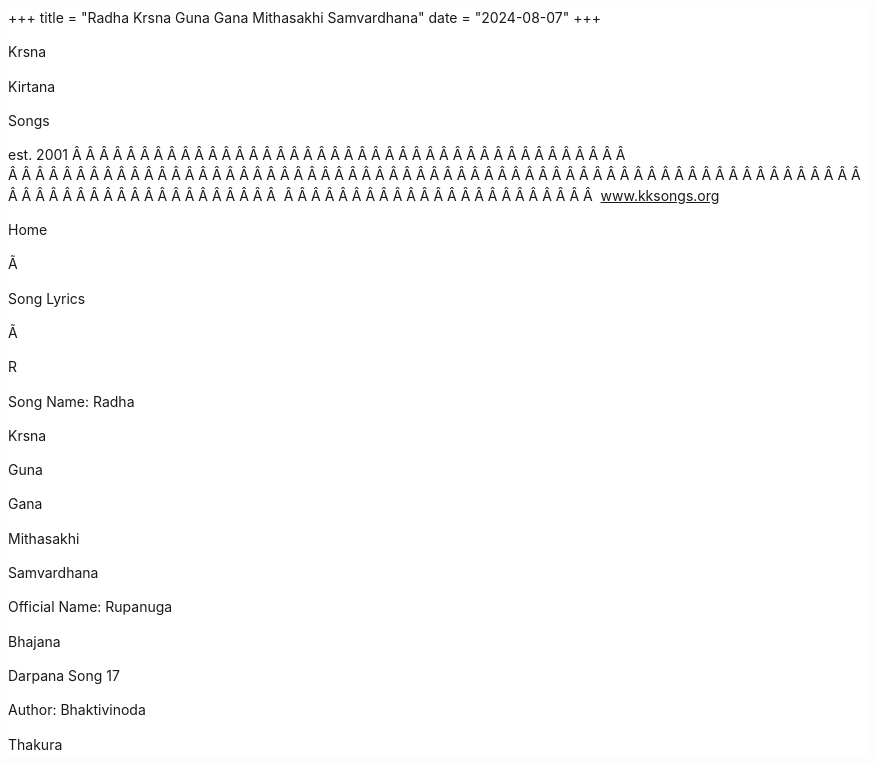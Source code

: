 +++ 
title = "Radha Krsna Guna Gana Mithasakhi Samvardhana"
date = "2024-08-07"
+++

Krsna
 
Kirtana
 
Songs

est. 2001
Â Â Â Â Â Â Â Â Â Â Â Â Â Â Â Â Â Â Â Â Â Â Â Â Â Â Â Â Â Â Â Â Â Â Â Â Â Â Â Â Â  
Â Â Â Â Â Â Â Â Â Â Â Â Â Â Â Â Â Â Â Â Â Â Â Â Â Â Â Â Â Â Â Â Â Â Â Â Â Â Â Â Â Â Â Â Â Â Â Â Â Â Â Â Â Â Â Â Â Â Â Â Â Â Â Â Â Â Â Â Â Â Â Â Â Â Â Â Â Â Â Â Â Â Â  
Â Â Â Â Â Â Â Â Â Â Â Â Â Â Â Â Â Â Â Â Â Â Â  
www.kksongs.org








Home


Ã 
 
Song Lyrics
 
Ã 
 
R


Song Name: 
Radha
 
Krsna
 
Guna
 
Gana


Mithasakhi
 
Samvardhana


Official Name: 
Rupanuga
 
Bhajana
 
Darpana
 Song 17


Author: 
Bhaktivinoda
 
Thakura
